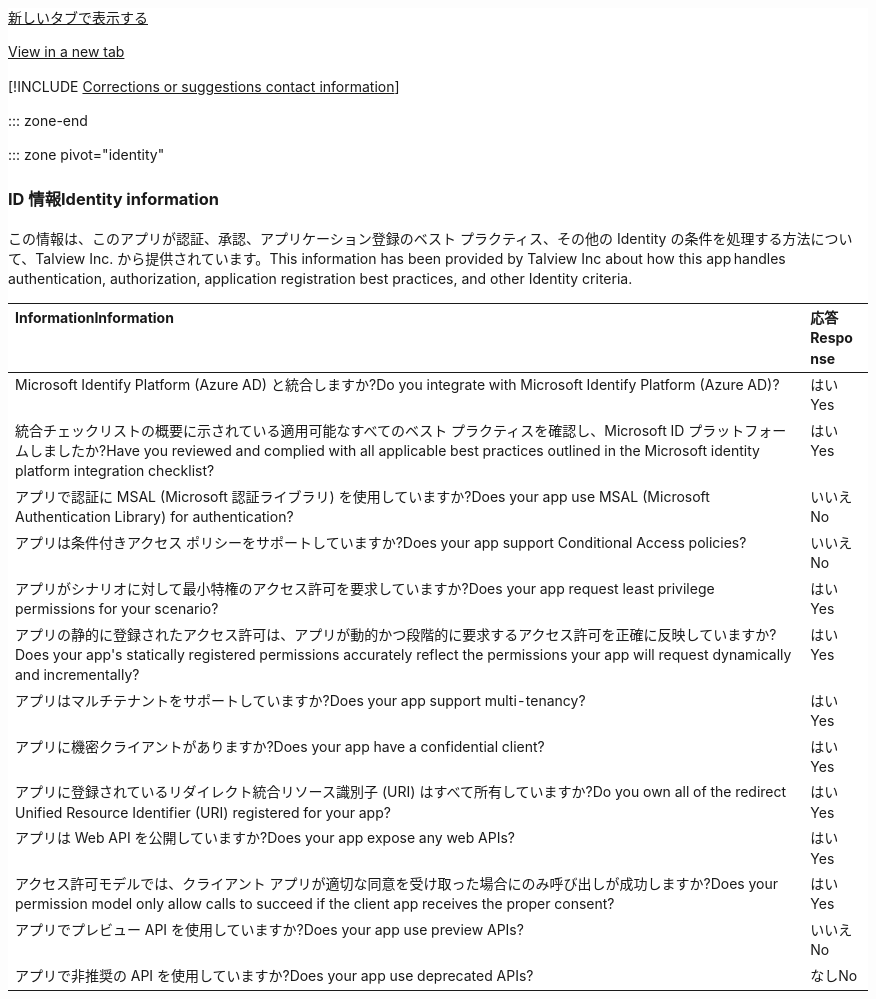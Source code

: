 <iframe height='1020' title='<span data-ttu-id="2d2c7-170">Microsoft Cloud App Security情報</span><span class="sxs-lookup"><span data-stu-id="2d2c7-170">Microsoft Cloud App Security Information</span></span>' src='https://appmcasinfoprod.azurewebsites.net/#/dashboard/36431' frameborder='no' style='width: 100%;'></iframe><span data-ttu-id="2d2c7-171">

<a href="https://appmcasinfoprod.azurewebsites.net/#/dashboard/36431" target="_blank">新しいタブで表示する</a></span><span class="sxs-lookup"><span data-stu-id="2d2c7-171">

<a href="https://appmcasinfoprod.azurewebsites.net/#/dashboard/36431" target="_blank">View in a new tab</a></span></span>

[!INCLUDE [Corrections or suggestions contact information](../includes/corrections-or-suggestions.md)]

::: zone-end

::: zone pivot="identity"

### <a name="identity-information"></a><span data-ttu-id="2d2c7-172">ID 情報</span><span class="sxs-lookup"><span data-stu-id="2d2c7-172">Identity information</span></span>

<span data-ttu-id="2d2c7-173">この情報は、このアプリが認証、承認、アプリケーション登録のベスト プラクティス、その他の Identity の条件を処理する方法について、Talview Inc. から提供されています。</span><span class="sxs-lookup"><span data-stu-id="2d2c7-173">This information has been provided by Talview Inc about how this app handles authentication, authorization, application registration best practices, and other Identity criteria.</span></span>

| <span data-ttu-id="2d2c7-174">**Information**</span><span class="sxs-lookup"><span data-stu-id="2d2c7-174">**Information**</span></span> | <span data-ttu-id="2d2c7-175">**応答**</span><span class="sxs-lookup"><span data-stu-id="2d2c7-175">**Response**</span></span> |
|:----------------|:-------------|
| <span data-ttu-id="2d2c7-176">Microsoft Identify Platform (Azure AD) と統合しますか?</span><span class="sxs-lookup"><span data-stu-id="2d2c7-176">Do you integrate with Microsoft Identify Platform (Azure AD)?</span></span>  | <span data-ttu-id="2d2c7-177">はい</span><span class="sxs-lookup"><span data-stu-id="2d2c7-177">Yes</span></span> |
| <span data-ttu-id="2d2c7-178">統合チェックリストの概要に示されている適用可能なすべてのベスト プラクティスを確認し、Microsoft ID プラットフォームしましたか?</span><span class="sxs-lookup"><span data-stu-id="2d2c7-178">Have you reviewed and complied with all applicable best practices outlined in the Microsoft identity platform integration checklist?</span></span>  | <span data-ttu-id="2d2c7-179">はい</span><span class="sxs-lookup"><span data-stu-id="2d2c7-179">Yes</span></span> |
| <span data-ttu-id="2d2c7-180">アプリで認証に MSAL (Microsoft 認証ライブラリ) を使用していますか?</span><span class="sxs-lookup"><span data-stu-id="2d2c7-180">Does your app use MSAL (Microsoft Authentication Library) for authentication?</span></span> | <span data-ttu-id="2d2c7-181">いいえ</span><span class="sxs-lookup"><span data-stu-id="2d2c7-181">No</span></span> |
| <span data-ttu-id="2d2c7-182">アプリは条件付きアクセス ポリシーをサポートしていますか?</span><span class="sxs-lookup"><span data-stu-id="2d2c7-182">Does your app support Conditional Access policies?</span></span> | <span data-ttu-id="2d2c7-183">いいえ</span><span class="sxs-lookup"><span data-stu-id="2d2c7-183">No</span></span> |
| <span data-ttu-id="2d2c7-184">アプリがシナリオに対して最小特権のアクセス許可を要求していますか?</span><span class="sxs-lookup"><span data-stu-id="2d2c7-184">Does your app request least privilege permissions for your scenario?</span></span> | <span data-ttu-id="2d2c7-185">はい</span><span class="sxs-lookup"><span data-stu-id="2d2c7-185">Yes</span></span> |
| <span data-ttu-id="2d2c7-186">アプリの静的に登録されたアクセス許可は、アプリが動的かつ段階的に要求するアクセス許可を正確に反映していますか?</span><span class="sxs-lookup"><span data-stu-id="2d2c7-186">Does your app's statically registered permissions accurately reflect the permissions your app will request dynamically and incrementally?</span></span> | <span data-ttu-id="2d2c7-187">はい</span><span class="sxs-lookup"><span data-stu-id="2d2c7-187">Yes</span></span> |
| <span data-ttu-id="2d2c7-188">アプリはマルチテナントをサポートしていますか?</span><span class="sxs-lookup"><span data-stu-id="2d2c7-188">Does your app support multi-tenancy?</span></span> | <span data-ttu-id="2d2c7-189">はい</span><span class="sxs-lookup"><span data-stu-id="2d2c7-189">Yes</span></span> |
| <span data-ttu-id="2d2c7-190">アプリに機密クライアントがありますか?</span><span class="sxs-lookup"><span data-stu-id="2d2c7-190">Does your app have a confidential client?</span></span> | <span data-ttu-id="2d2c7-191">はい</span><span class="sxs-lookup"><span data-stu-id="2d2c7-191">Yes</span></span> |
| <span data-ttu-id="2d2c7-192">アプリに登録されているリダイレクト統合リソース識別子 (URI) はすべて所有していますか?</span><span class="sxs-lookup"><span data-stu-id="2d2c7-192">Do you own all of the redirect Unified Resource Identifier (URI) registered for your app?</span></span> | <span data-ttu-id="2d2c7-193">はい</span><span class="sxs-lookup"><span data-stu-id="2d2c7-193">Yes</span></span> |
| <span data-ttu-id="2d2c7-194">アプリは Web API を公開していますか?</span><span class="sxs-lookup"><span data-stu-id="2d2c7-194">Does your app expose any web APIs?</span></span> | <span data-ttu-id="2d2c7-195">はい</span><span class="sxs-lookup"><span data-stu-id="2d2c7-195">Yes</span></span> |
| <span data-ttu-id="2d2c7-196">アクセス許可モデルでは、クライアント アプリが適切な同意を受け取った場合にのみ呼び出しが成功しますか?</span><span class="sxs-lookup"><span data-stu-id="2d2c7-196">Does your permission model only allow calls to succeed if the client app receives the proper consent?</span></span> | <span data-ttu-id="2d2c7-197">はい</span><span class="sxs-lookup"><span data-stu-id="2d2c7-197">Yes</span></span> |
| <span data-ttu-id="2d2c7-198">アプリでプレビュー API を使用していますか?</span><span class="sxs-lookup"><span data-stu-id="2d2c7-198">Does your app use preview APIs?</span></span> | <span data-ttu-id="2d2c7-199">いいえ</span><span class="sxs-lookup"><span data-stu-id="2d2c7-199">No</span></span> |
| <span data-ttu-id="2d2c7-200">アプリで非推奨の API を使用していますか?</span><span class="sxs-lookup"><span data-stu-id="2d2c7-200">Does your app use deprecated APIs?</span></span> | <span data-ttu-id="2d2c7-201">なし</span><span class="sxs-lookup"><span data-stu-id="2d2c7-201">No</span></span> |
